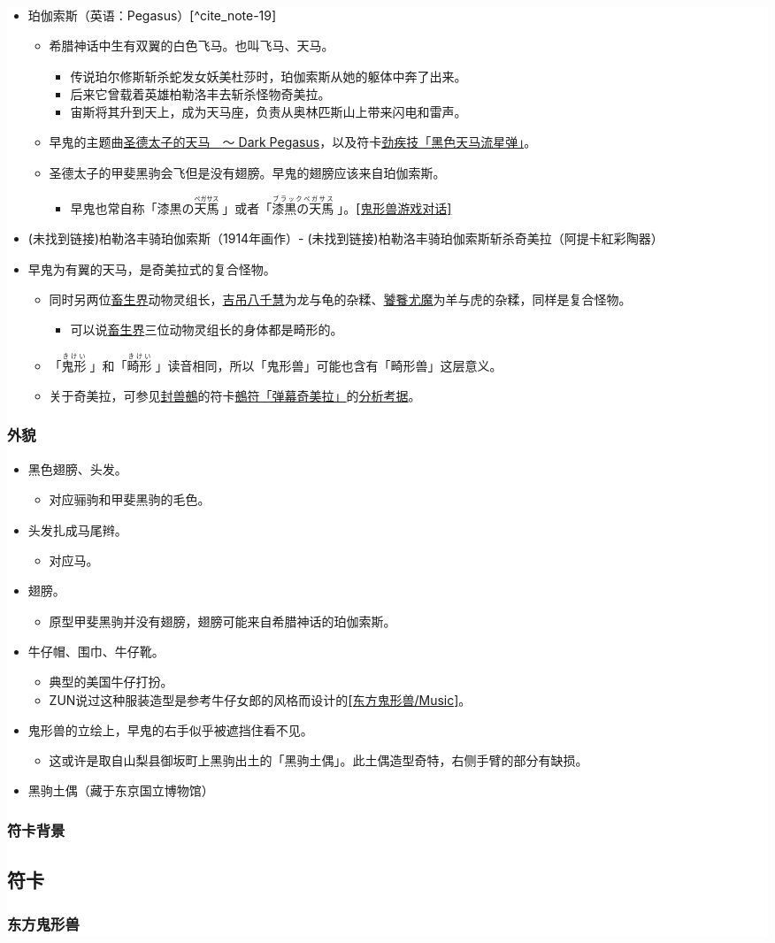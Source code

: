 - 珀伽索斯（英语：Pegasus）[^cite_note-19]
  - 希腊神话中生有双翼的白色飞马。也叫飞马、天马。
    - 传说珀尔修斯斩杀蛇发女妖美杜莎时，珀伽索斯从她的躯体中奔了出来。
    - 后来它曾载着英雄柏勒洛丰去斩杀怪物奇美拉。
    - 宙斯将其升到天上，成为天马座，负责从奥林匹斯山上带来闪电和雷声。

  - 早鬼的主题曲[圣德太子的天马　～ Dark Pegasus](./圣德太子的天马_～_Dark_Pegasus.md)，以及符卡[劲疾技「黑色天马流星弹」](./劲疾技「黑色天马流星弹」.md)。
  - 圣德太子的甲斐黑驹会飞但是没有翅膀。早鬼的翅膀应该来自珀伽索斯。
    - 早鬼也常自称「漆黒の<ruby lang="ja"><rb>天馬</rb><rp> (</rp><rt>ペガサス</rt><rp>) </rp></ruby>
」或者「<ruby lang="ja"><rb>漆黒の天馬</rb><rp> (</rp><rt>ブラックペガサス</rt><rp>) </rp></ruby>
」。[&#91;鬼形兽游戏对话&#93;](./游戏对话-东方鬼形兽-博丽灵梦（獭）_ExStory.md)



-  (未找到链接)柏勒洛丰骑珀伽索斯（1914年画作）-  (未找到链接)柏勒洛丰骑珀伽索斯斩杀奇美拉（阿提卡紅彩陶器）

- 早鬼为有翼的天马，是奇美拉式的复合怪物。
  - 同时另两位[畜生界](./畜生界.md)动物灵组长，[吉吊八千慧](./吉吊八千慧.md)为龙与龟的杂糅、[饕餮尤魔](./饕餮尤魔.md)为羊与虎的杂糅，同样是复合怪物。
    - 可以说[畜生界](./畜生界.md)三位动物灵组长的身体都是畸形的。

  - 「<ruby lang="ja"><rb>鬼形</rb><rp> (</rp><rt>きけい</rt><rp>) </rp></ruby>
」和「<ruby lang="ja"><rb>畸形</rb><rp> (</rp><rt>きけい</rt><rp>) </rp></ruby>
」读音相同，所以「鬼形兽」可能也含有「畸形兽」这层意义。
  - 关于奇美拉，可参见[封兽鵺](./封兽鵺.md)的符卡[鵺符「弹幕奇美拉」](./鵺符「弹幕奇美拉」.md)的[分析考据](./弹幕奇美拉-分析与考据.md)。



### 外貌
  
[](./文件-骊驹早鬼（鬼形兽立绘）.png.md)
  

- 黑色翅膀、头发。
  - 对应骊驹和甲斐黑驹的毛色。

- 头发扎成马尾辫。
  - 对应马。

- 翅膀。
  - 原型甲斐黑驹并没有翅膀，翅膀可能来自希腊神话的珀伽索斯。

- 牛仔帽、围巾、牛仔靴。
  - 典型的美国牛仔打扮。
  - ZUN说过这种服装造型是参考牛仔女郎的风格而设计的[&#91;东方鬼形兽/Music&#93;](./东方鬼形兽-Music.md)。

- 鬼形兽的立绘上，早鬼的右手似乎被遮挡住看不见。
  - 这或许是取自山梨县御坂町上黑驹出土的「黑驹土偶」。此土偶造型奇特，右侧手臂的部分有缺损。


- [](./文件-黑驹土偶.jpg.md)黑驹土偶（藏于东京国立博物馆）


### 符卡背景

## 符卡

### 东方鬼形兽
  

[^cite_note-1]: （日文）コトバンク：[早馬](https://kotobank.jp/word/早馬-604581)．